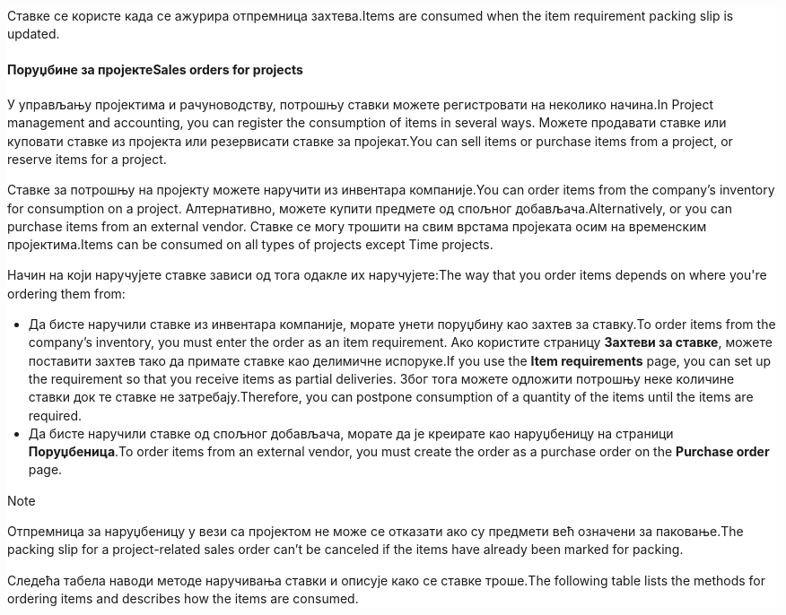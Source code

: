 <td><span data-ttu-id="0fe5c-269">Ставке се користе када се ажурира отпремница захтева.</span><span class="sxs-lookup"><span data-stu-id="0fe5c-269">Items are consumed when the item requirement packing slip is updated.</span></span></td>
</tr>
</tbody>
</table>

#### <a name="sales-orders-for-projects"></a><span data-ttu-id="0fe5c-270">Поруџбине за пројекте</span><span class="sxs-lookup"><span data-stu-id="0fe5c-270">Sales orders for projects</span></span>

<span data-ttu-id="0fe5c-271">У управљању пројектима и рачуноводству, потрошњу ставки можете регистровати на неколико начина.</span><span class="sxs-lookup"><span data-stu-id="0fe5c-271">In Project management and accounting, you can register the consumption of items in several ways.</span></span> <span data-ttu-id="0fe5c-272">Можете продавати ставке или куповати ставке из пројекта или резервисати ставке за пројекат.</span><span class="sxs-lookup"><span data-stu-id="0fe5c-272">You can sell items or purchase items from a project, or reserve items for a project.</span></span> 

<span data-ttu-id="0fe5c-273">Ставке за потрошњу на пројекту можете наручити из инвентара компаније.</span><span class="sxs-lookup"><span data-stu-id="0fe5c-273">You can order items from the company’s inventory for consumption on a project.</span></span> <span data-ttu-id="0fe5c-274">Алтернативно, можете купити предмете од спољног добављача.</span><span class="sxs-lookup"><span data-stu-id="0fe5c-274">Alternatively, or you can purchase items from an external vendor.</span></span> <span data-ttu-id="0fe5c-275">Ставке се могу трошити на свим врстама пројеката осим на временским пројектима.</span><span class="sxs-lookup"><span data-stu-id="0fe5c-275">Items can be consumed on all types of projects except Time projects.</span></span> 

<span data-ttu-id="0fe5c-276">Начин на који наручујете ставке зависи од тога одакле их наручујете:</span><span class="sxs-lookup"><span data-stu-id="0fe5c-276">The way that you order items depends on where you're ordering them from:</span></span>

-   <span data-ttu-id="0fe5c-277">Да бисте наручили ставке из инвентара компаније, морате унети поруџбину као захтев за ставку.</span><span class="sxs-lookup"><span data-stu-id="0fe5c-277">To order items from the company’s inventory, you must enter the order as an item requirement.</span></span> <span data-ttu-id="0fe5c-278">Ако користите страницу **Захтеви за ставке**, можете поставити захтев тако да примате ставке као делимичне испоруке.</span><span class="sxs-lookup"><span data-stu-id="0fe5c-278">If you use the **Item requirements** page, you can set up the requirement so that you receive items as partial deliveries.</span></span> <span data-ttu-id="0fe5c-279">Због тога можете одложити потрошњу неке количине ставки док те ставке не затребају.</span><span class="sxs-lookup"><span data-stu-id="0fe5c-279">Therefore, you can postpone consumption of a quantity of the items until the items are required.</span></span>
-   <span data-ttu-id="0fe5c-280">Да бисте наручили ставке од спољног добављача, морате да је креирате као наруџбеницу на страници **Поруџбеница**.</span><span class="sxs-lookup"><span data-stu-id="0fe5c-280">To order items from an external vendor, you must create the order as a purchase order on the **Purchase order** page.</span></span>

> [!NOTE] 
> <span data-ttu-id="0fe5c-281">Отпремница за наруџбеницу у вези са пројектом не може се отказати ако су предмети већ означени за паковање.</span><span class="sxs-lookup"><span data-stu-id="0fe5c-281">The packing slip for a project-related sales order can’t be canceled if the items have already been marked for packing.</span></span> 

<span data-ttu-id="0fe5c-282">Следећа табела наводи методе наручивања ставки и описује како се ставке троше.</span><span class="sxs-lookup"><span data-stu-id="0fe5c-282">The following table lists the methods for ordering items and describes how the items are consumed.</span></span>
